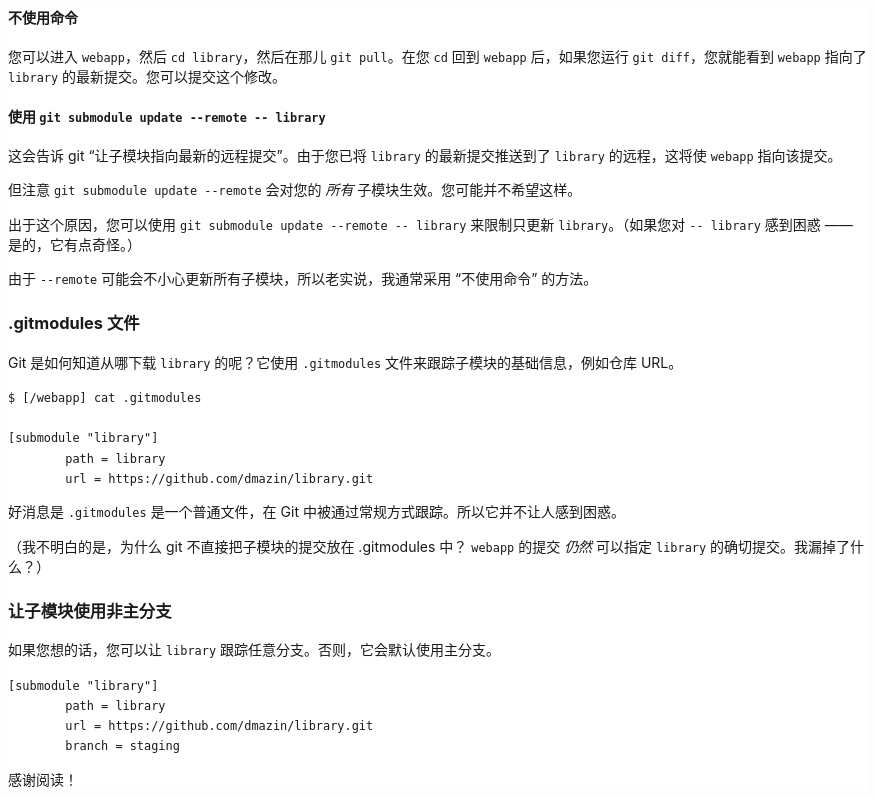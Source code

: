 #### 不使用命令

您可以进入 `webapp`，然后 `cd library`，然后在那儿 `git pull`。在您 `cd` 回到 `webapp` 后，如果您运行 `git diff`，您就能看到 `webapp` 指向了 `library` 的最新提交。您可以提交这个修改。

#### 使用 `git submodule update --remote -- library`

这会告诉 git “让子模块指向最新的远程提交”。由于您已将 `library` 的最新提交推送到了 `library` 的远程，这将使 `webapp` 指向该提交。

但注意 `git submodule update --remote` 会对您的 _所有_ 子模块生效。您可能并不希望这样。

出于这个原因，您可以使用 `git submodule update --remote -- library` 来限制只更新 `library`。（如果您对 `-- library` 感到困惑 —— 是的，它有点奇怪。）

由于 `--remote` 可能会不小心更新所有子模块，所以老实说，我通常采用 “不使用命令” 的方法。

### .gitmodules 文件

Git 是如何知道从哪下载 `library` 的呢？它使用 `.gitmodules` 文件来跟踪子模块的基础信息，例如仓库 URL。

```text
$ [/webapp] cat .gitmodules

[submodule "library"]
        path = library
        url = https://github.com/dmazin/library.git
```

好消息是 `.gitmodules` 是一个普通文件，在 Git 中被通过常规方式跟踪。所以它并不让人感到困惑。

（我不明白的是，为什么 git 不直接把子模块的提交放在 .gitmodules 中？ `webapp` 的提交 _仍然_ 可以指定 `library` 的确切提交。我漏掉了什么？）

### 让子模块使用非主分支

如果您想的话，您可以让 `library` 跟踪任意分支。否则，它会默认使用主分支。

```text
[submodule "library"]
        path = library
        url = https://github.com/dmazin/library.git
        branch = staging
```

感谢阅读！
